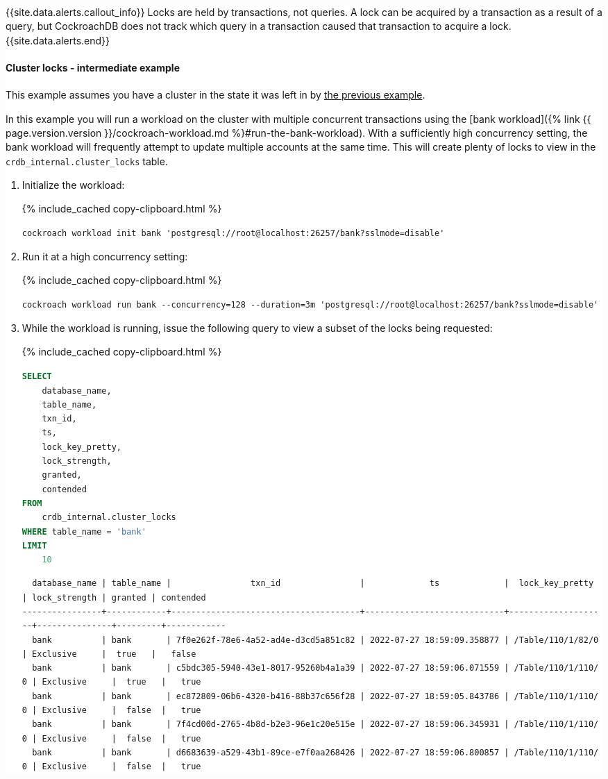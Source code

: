 {{site.data.alerts.callout_info}}
Locks are held by transactions, not queries. A lock can be acquired by a transaction as a result of a query, but CockroachDB does not track which query in a transaction caused that transaction to acquire a lock.
{{site.data.alerts.end}}

#### Cluster locks - intermediate example

This example assumes you have a cluster in the state it was left in by [the previous example](#cluster-locks-basic-example).

In this example you will run a workload on the cluster with multiple concurrent transactions using the [bank workload]({% link {{ page.version.version }}/cockroach-workload.md %}#run-the-bank-workload). With a sufficiently high concurrency setting, the bank workload will frequently attempt to update multiple accounts at the same time. This will create plenty of locks to view in the `crdb_internal.cluster_locks` table.

1. Initialize the workload:

    {% include_cached copy-clipboard.html %}
    ~~~ shell
    cockroach workload init bank 'postgresql://root@localhost:26257/bank?sslmode=disable'
    ~~~

1. Run it at a high concurrency setting:

    {% include_cached copy-clipboard.html %}
    ~~~ shell
    cockroach workload run bank --concurrency=128 --duration=3m 'postgresql://root@localhost:26257/bank?sslmode=disable'
    ~~~

1. While the workload is running, issue the following query to view a subset of the locks being requested:

    {% include_cached copy-clipboard.html %}
    ~~~ sql
    SELECT
        database_name,
        table_name,
        txn_id,
        ts,
        lock_key_pretty,
        lock_strength,
        granted,
        contended
    FROM
        crdb_internal.cluster_locks
    WHERE table_name = 'bank'
    LIMIT
        10
    ~~~

    ~~~
      database_name | table_name |                txn_id                |             ts             |  lock_key_pretty   | lock_strength | granted | contended
    ----------------+------------+--------------------------------------+----------------------------+--------------------+---------------+---------+------------
      bank          | bank       | 7f0e262f-78e6-4a52-ad4e-d3cd5a851c82 | 2022-07-27 18:59:09.358877 | /Table/110/1/82/0  | Exclusive     |  true   |   false
      bank          | bank       | c5bdc305-5940-43e1-8017-95260b4a1a39 | 2022-07-27 18:59:06.071559 | /Table/110/1/110/0 | Exclusive     |  true   |   true
      bank          | bank       | ec872809-06b6-4320-b416-88b37c656f28 | 2022-07-27 18:59:05.843786 | /Table/110/1/110/0 | Exclusive     |  false  |   true
      bank          | bank       | 7f4cd00d-2765-4b8d-b2e3-96e1c20e515e | 2022-07-27 18:59:06.345931 | /Table/110/1/110/0 | Exclusive     |  false  |   true
      bank          | bank       | d6683639-a529-43b1-89ce-e7f0aa268426 | 2022-07-27 18:59:06.800857 | /Table/110/1/110/0 | Exclusive     |  false  |   true